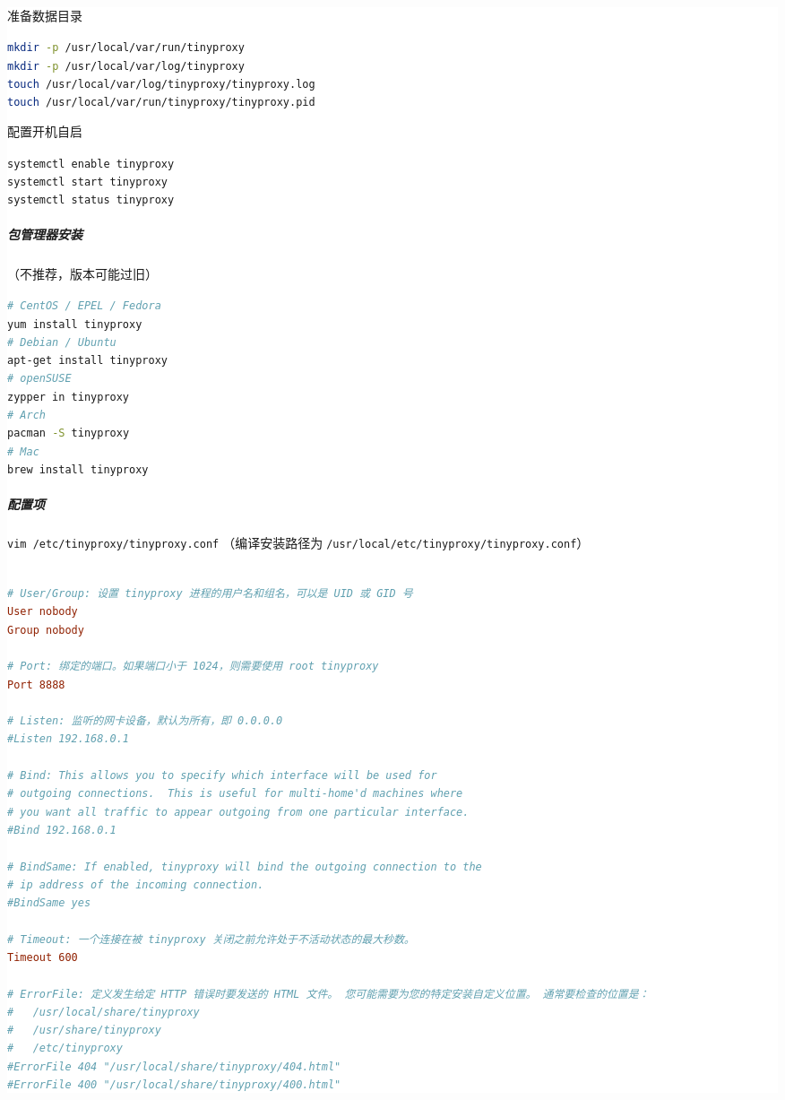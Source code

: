 准备数据目录

```bash
mkdir -p /usr/local/var/run/tinyproxy
mkdir -p /usr/local/var/log/tinyproxy
touch /usr/local/var/log/tinyproxy/tinyproxy.log
touch /usr/local/var/run/tinyproxy/tinyproxy.pid
```

配置开机自启

```bash
systemctl enable tinyproxy
systemctl start tinyproxy
systemctl status tinyproxy
```

##### 包管理器安装

（不推荐，版本可能过旧）

```bash
# CentOS / EPEL / Fedora
yum install tinyproxy
# Debian / Ubuntu
apt-get install tinyproxy 
# openSUSE
zypper in tinyproxy
# Arch
pacman -S tinyproxy
# Mac
brew install tinyproxy
```

##### 配置项

`vim /etc/tinyproxy/tinyproxy.conf` （编译安装路径为 `/usr/local/etc/tinyproxy/tinyproxy.conf`）

```conf

# User/Group: 设置 tinyproxy 进程的用户名和组名，可以是 UID 或 GID 号
User nobody
Group nobody

# Port: 绑定的端口。如果端口小于 1024，则需要使用 root tinyproxy
Port 8888

# Listen: 监听的网卡设备，默认为所有，即 0.0.0.0
#Listen 192.168.0.1

# Bind: This allows you to specify which interface will be used for
# outgoing connections.  This is useful for multi-home'd machines where
# you want all traffic to appear outgoing from one particular interface.
#Bind 192.168.0.1

# BindSame: If enabled, tinyproxy will bind the outgoing connection to the
# ip address of the incoming connection.
#BindSame yes

# Timeout: 一个连接在被 tinyproxy 关闭之前允许处于不活动状态的最大秒数。
Timeout 600

# ErrorFile: 定义发生给定 HTTP 错误时要发送的 HTML 文件。 您可能需要为您的特定安装自定义位置。 通常要检查的位置是：
#   /usr/local/share/tinyproxy
#   /usr/share/tinyproxy
#   /etc/tinyproxy
#ErrorFile 404 "/usr/local/share/tinyproxy/404.html"
#ErrorFile 400 "/usr/local/share/tinyproxy/400.html"
```